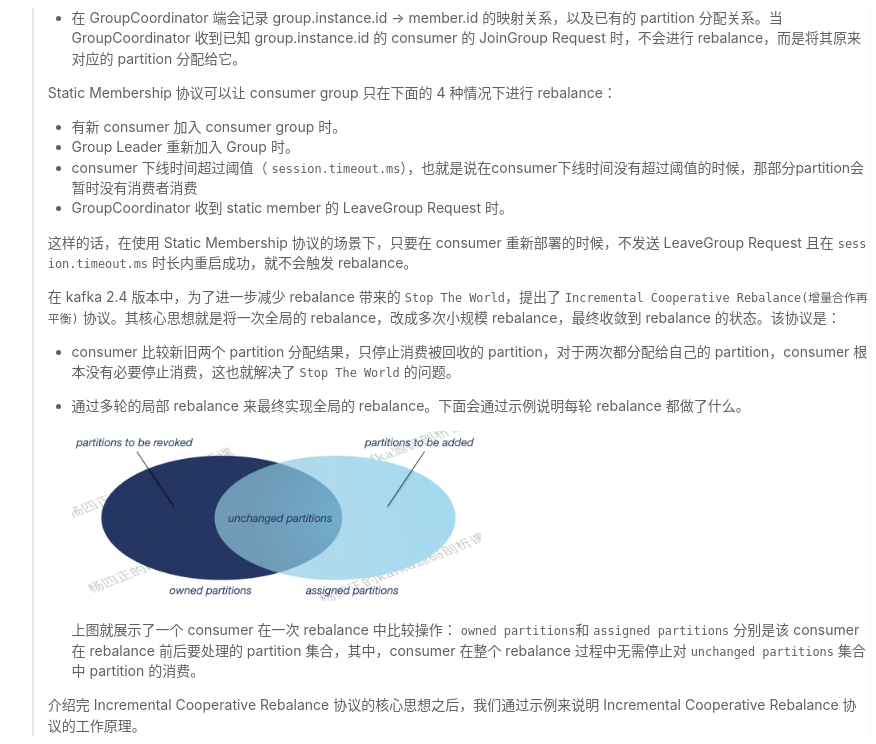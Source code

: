 > - 在 GroupCoordinator 端会记录 group.instance.id → member.id 的映射关系，以及已有的 partition 分配关系。当 GroupCoordinator 收到已知 group.instance.id 的 consumer 的 JoinGroup Request 时，不会进行 rebalance，而是将其原来对应的 partition 分配给它。
>
> Static Membership 协议可以让 consumer group 只在下面的 4 种情况下进行 rebalance：
>
> - 有新 consumer 加入 consumer group 时。
> - Group Leader 重新加入 Group 时。
> - consumer 下线时间超过阈值（ `session.timeout.ms`），也就是说在consumer下线时间没有超过阈值的时候，那部分partition会暂时没有消费者消费
> - GroupCoordinator 收到 static member 的 LeaveGroup Request 时。
>
> 这样的话，在使用 Static Membership 协议的场景下，只要在 consumer 重新部署的时候，不发送 LeaveGroup Request 且在 `session.timeout.ms` 时长内重启成功，就不会触发 rebalance。
>
> 在 kafka 2.4 版本中，为了进一步减少 rebalance 带来的 `Stop The World`，提出了 `Incremental Cooperative Rebalance(增量合作再平衡)` 协议。其核心思想就是将一次全局的 rebalance，改成多次小规模 rebalance，最终收敛到 rebalance 的状态。该协议是：
>
> - consumer 比较新旧两个 partition 分配结果，只停止消费被回收的 partition，对于两次都分配给自己的 partition，consumer 根本没有必要停止消费，这也就解决了 `Stop The World` 的问题。
>
> - 通过多轮的局部 rebalance 来最终实现全局的 rebalance。下面会通过示例说明每轮 rebalance 都做了什么。
>
>   <img src="assets/image-20220505134506281.png" alt="image-20220505134506281" style="zoom:40%;" />
>
>   上图就展示了一个 consumer 在一次 rebalance 中比较操作： `owned partitions`和 `assigned partitions` 分别是该 consumer 在 rebalance 前后要处理的 partition 集合，其中，consumer 在整个 rebalance 过程中无需停止对 `unchanged partitions` 集合中 partition 的消费。
>
> 介绍完 Incremental Cooperative Rebalance 协议的核心思想之后，我们通过示例来说明 Incremental Cooperative Rebalance 协议的工作原理。
>
> 
>
> 

